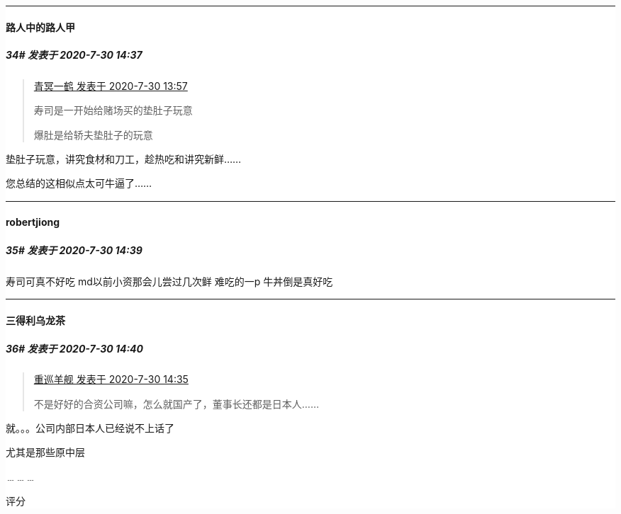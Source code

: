 






-----

####  路人中的路人甲  
##### 34#       发表于 2020-7-30 14:37



<blockquote><a href="httphttps://bbs.saraba1st.com/2b/forum.php?mod=redirect&amp;goto=findpost&amp;pid=48260235&amp;ptid=1952272" target="_blank">青冥一鹤 发表于 2020-7-30 13:57</a>

寿司是一开始给赌场买的垫肚子玩意

爆肚是给轿夫垫肚子的玩意</blockquote>
垫肚子玩意，讲究食材和刀工，趁热吃和讲究新鲜……

您总结的这相似点太可牛逼了……







-----

####  robertjiong  
##### 35#       发表于 2020-7-30 14:39




寿司可真不好吃 md以前小资那会儿尝过几次鲜 难吃的一p 牛丼倒是真好吃







-----

####  三得利乌龙茶  
##### 36#       发表于 2020-7-30 14:40



<blockquote><a href="httphttps://bbs.saraba1st.com/2b/forum.php?mod=redirect&amp;goto=findpost&amp;pid=48260653&amp;ptid=1952272" target="_blank">重巡羊舰 发表于 2020-7-30 14:35</a>

不是好好的合资公司嘛，怎么就国产了，董事长还都是日本人……</blockquote>
就。。。公司内部日本人已经说不上话了

尤其是那些原中层



﹍﹍﹍

评分


